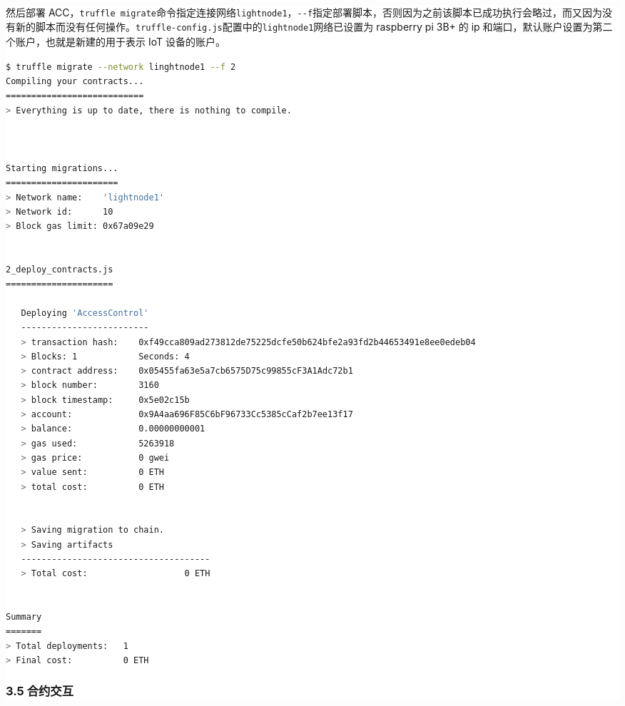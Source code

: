 ```bash
```

然后部署 ACC，`truffle migrate`命令指定连接网络`lightnode1`，`--f`指定部署脚本，否则因为之前该脚本已成功执行会略过，而又因为没有新的脚本而没有任何操作。`truffle-config.js`配置中的`lightnode1`网络已设置为 raspberry pi 3B+ 的 ip 和端口，默认账户设置为第二个账户，也就是新建的用于表示 IoT 设备的账户。

```bash
$ truffle migrate --network linghtnode1 --f 2
Compiling your contracts...
===========================
> Everything is up to date, there is nothing to compile.



Starting migrations...
======================
> Network name:    'lightnode1'
> Network id:      10
> Block gas limit: 0x67a09e29


2_deploy_contracts.js
=====================

   Deploying 'AccessControl'
   -------------------------
   > transaction hash:    0xf49cca809ad273812de75225dcfe50b624bfe2a93fd2b44653491e8ee0edeb04
   > Blocks: 1            Seconds: 4
   > contract address:    0x05455fa63e5a7cb6575D75c99855cF3A1Adc72b1
   > block number:        3160
   > block timestamp:     0x5e02c15b
   > account:             0x9A4aa696F85C6bF96733Cc5385cCaf2b7ee13f17
   > balance:             0.00000000001
   > gas used:            5263918
   > gas price:           0 gwei
   > value sent:          0 ETH
   > total cost:          0 ETH


   > Saving migration to chain.
   > Saving artifacts
   -------------------------------------
   > Total cost:                   0 ETH


Summary
=======
> Total deployments:   1
> Final cost:          0 ETH

```

### 3.5 合约交互
